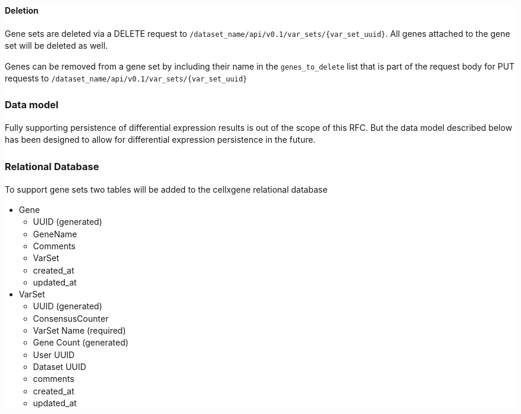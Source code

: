 #### Deletion

Gene sets are deleted via a DELETE request to `/dataset_name/api/v0.1/var_sets/{var_set_uuid}`. All genes attached to
the gene set will be deleted as well.

Genes can be removed from a gene set by including their name in the `genes_to_delete` list that is part of the
request body for PUT requests to `/dataset_name/api/v0.1/var_sets/{var_set_uuid}`

### Data model

Fully supporting persistence of differential expression results is out of the scope of this RFC. But the data model described below has been designed to allow for differential expression persistence in the future.

### Relational Database

To support gene sets two tables will be added to the cellxgene relational database

- Gene
  - UUID (generated)
  - GeneName
  - Comments
  - VarSet
  - created_at
  - updated_at
- VarSet
  - UUID (generated)
  - ConsensusCounter
  - VarSet Name (required)
  - Gene Count (generated)
  - User UUID
  - Dataset UUID
  - comments
  - created_at
  - updated_at
